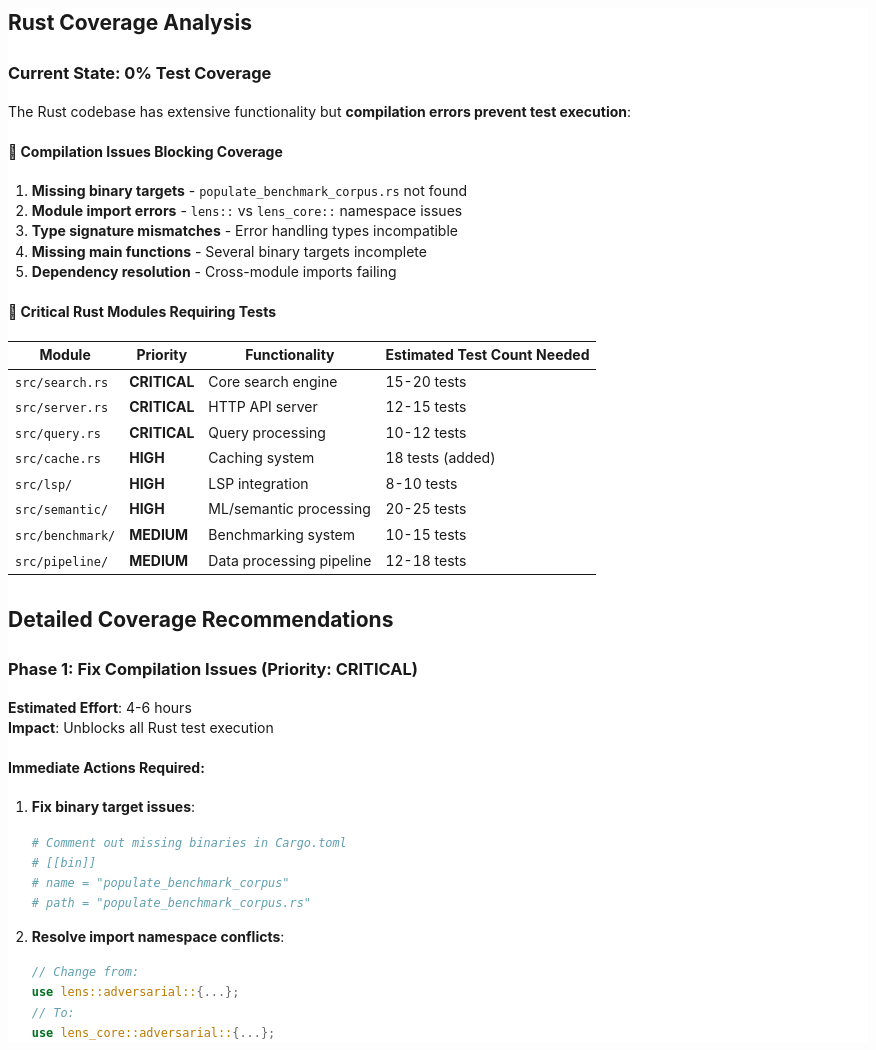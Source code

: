 ## Rust Coverage Analysis

### Current State: 0% Test Coverage
The Rust codebase has extensive functionality but **compilation errors prevent test execution**:

#### 🔧 Compilation Issues Blocking Coverage
1. **Missing binary targets** - `populate_benchmark_corpus.rs` not found
2. **Module import errors** - `lens::` vs `lens_core::` namespace issues  
3. **Type signature mismatches** - Error handling types incompatible
4. **Missing main functions** - Several binary targets incomplete
5. **Dependency resolution** - Cross-module imports failing

#### 🎯 Critical Rust Modules Requiring Tests
| Module | Priority | Functionality | Estimated Test Count Needed |
|--------|----------|---------------|----------------------------|
| `src/search.rs` | **CRITICAL** | Core search engine | 15-20 tests |
| `src/server.rs` | **CRITICAL** | HTTP API server | 12-15 tests |
| `src/query.rs` | **CRITICAL** | Query processing | 10-12 tests |
| `src/cache.rs` | **HIGH** | Caching system | 18 tests (added) |
| `src/lsp/` | **HIGH** | LSP integration | 8-10 tests |
| `src/semantic/` | **HIGH** | ML/semantic processing | 20-25 tests |
| `src/benchmark/` | **MEDIUM** | Benchmarking system | 10-15 tests |
| `src/pipeline/` | **MEDIUM** | Data processing pipeline | 12-18 tests |

## Detailed Coverage Recommendations

### Phase 1: Fix Compilation Issues (Priority: CRITICAL)
**Estimated Effort**: 4-6 hours  
**Impact**: Unblocks all Rust test execution

#### Immediate Actions Required:
1. **Fix binary target issues**:
   ```toml
   # Comment out missing binaries in Cargo.toml
   # [[bin]]
   # name = "populate_benchmark_corpus" 
   # path = "populate_benchmark_corpus.rs"
   ```

2. **Resolve import namespace conflicts**:
   ```rust
   // Change from:
   use lens::adversarial::{...};
   // To:
   use lens_core::adversarial::{...};
   ```
